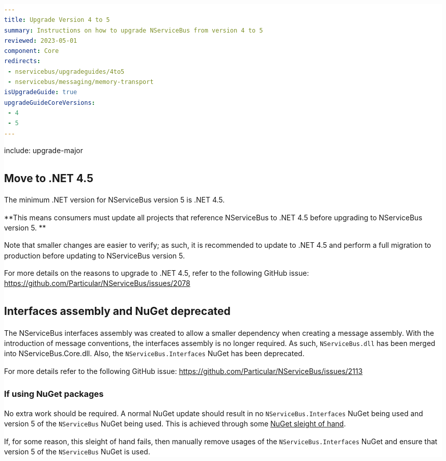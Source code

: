 ```yaml
---
title: Upgrade Version 4 to 5
summary: Instructions on how to upgrade NServiceBus from version 4 to 5
reviewed: 2023-05-01
component: Core
redirects:
 - nservicebus/upgradeguides/4to5
 - nservicebus/messaging/memory-transport
isUpgradeGuide: true
upgradeGuideCoreVersions:
 - 4
 - 5
---
```



include: upgrade-major


## Move to .NET 4.5

The minimum .NET version for NServiceBus version 5 is .NET 4.5.

**This means consumers must update all projects that reference NServiceBus to .NET 4.5 before upgrading to NServiceBus version 5. **

Note that smaller changes are easier to verify; as such, it is recommended to update to .NET 4.5 and perform a full migration to production before updating to NServiceBus version 5.

For more details on the reasons to upgrade to .NET 4.5, refer to the following GitHub issue: https://github.com/Particular/NServiceBus/issues/2078


## Interfaces assembly and NuGet deprecated

The NServiceBus interfaces assembly was created to allow a smaller dependency when creating a message assembly. With the introduction of message conventions, the interfaces assembly is no longer required. As such, `NServiceBus.dll` has been merged into NServiceBus.Core.dll. Also, the `NServiceBus.Interfaces` NuGet has been deprecated.

For more details refer to the following GitHub issue: https://github.com/Particular/NServiceBus/issues/2113


### If using NuGet packages

No extra work should be required. A normal NuGet update should result in no `NServiceBus.Interfaces` NuGet being used and version 5 of the `NServiceBus` NuGet being used. This is achieved through some [NuGet sleight of hand](
https://github.com/Particular/NServiceBus/issues/2113).

If, for some reason, this sleight of hand fails, then manually remove usages of the `NServiceBus.Interfaces` NuGet and ensure that version 5 of the `NServiceBus` NuGet is used.

